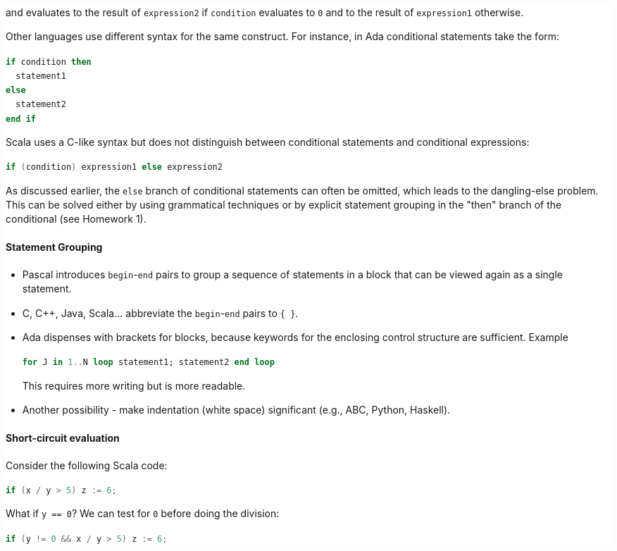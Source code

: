 and evaluates to the result of `expression2` if `condition` evaluates
to `0` and to the result of `expression1` otherwise.

Other languages use different syntax for the same construct. For
instance, in Ada conditional statements take the form:

```ada
if condition then
  statement1
else
  statement2
end if
```

Scala uses a C-like syntax but does not distinguish between
conditional statements and conditional expressions:

```scala
if (condition) expression1 else expression2
```

As discussed earlier, the `else` branch of conditional statements can
often be omitted, which leads to the dangling-else problem. This can
be solved either by using grammatical techniques or by explicit
statement grouping in the "then" branch of the conditional (see
Homework 1).

#### Statement Grouping

* Pascal introduces `begin`-`end` pairs to group a sequence of
  statements in a block that can be viewed again as a single statement.

* C, C++, Java, Scala... abbreviate the `begin`-`end` pairs to `{ }`.

* Ada dispenses with brackets for blocks, because keywords for the
  enclosing control structure are sufficient. Example

  ```ada
  for J in 1..N loop statement1; statement2 end loop
  ```

  This requires more writing but is more readable.

* Another possibility - make indentation (white space) significant
  (e.g., ABC, Python, Haskell).
  

#### Short-circuit evaluation

Consider the following Scala code:

```scala
if (x / y > 5) z := 6;
```
What if `y == 0`? We can test for `0` before doing the division:

```scala
if (y != 0 && x / y > 5) z := 6;
```

